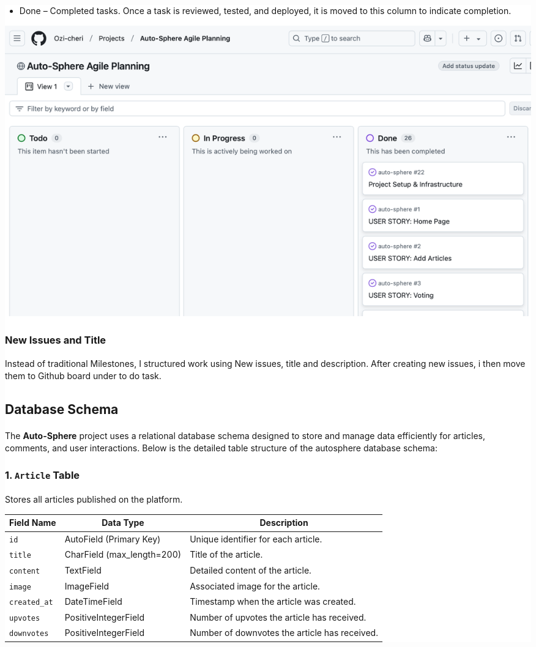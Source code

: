 
* Done – Completed tasks. Once a task is reviewed, tested, and deployed, it is moved to this column to indicate completion.


 ![githubboard](static/images/githubboard.png)


### New Issues and Title

Instead of traditional Milestones, I structured work using New issues, title and description. After creating new issues, i then move them to Github board under to do task.


   ## Database Schema

The **Auto-Sphere** project uses a relational database schema designed to store and manage data efficiently for articles, comments, and user interactions. Below is the detailed table structure of the autosphere database schema:

### 1. `Article` Table
Stores all articles published on the platform.

| **Field Name**  | **Data Type**          | **Description**                            |
|------------------|------------------------|--------------------------------------------|
| `id`            | AutoField (Primary Key) | Unique identifier for each article.        |
| `title`         | CharField (max_length=200) | Title of the article.                     |
| `content`       | TextField              | Detailed content of the article.           |
| `image`         | ImageField             | Associated image for the article.          |
| `created_at`    | DateTimeField          | Timestamp when the article was created.    |
| `upvotes`       | PositiveIntegerField   | Number of upvotes the article has received. |
| `downvotes`     | PositiveIntegerField   | Number of downvotes the article has received. |
